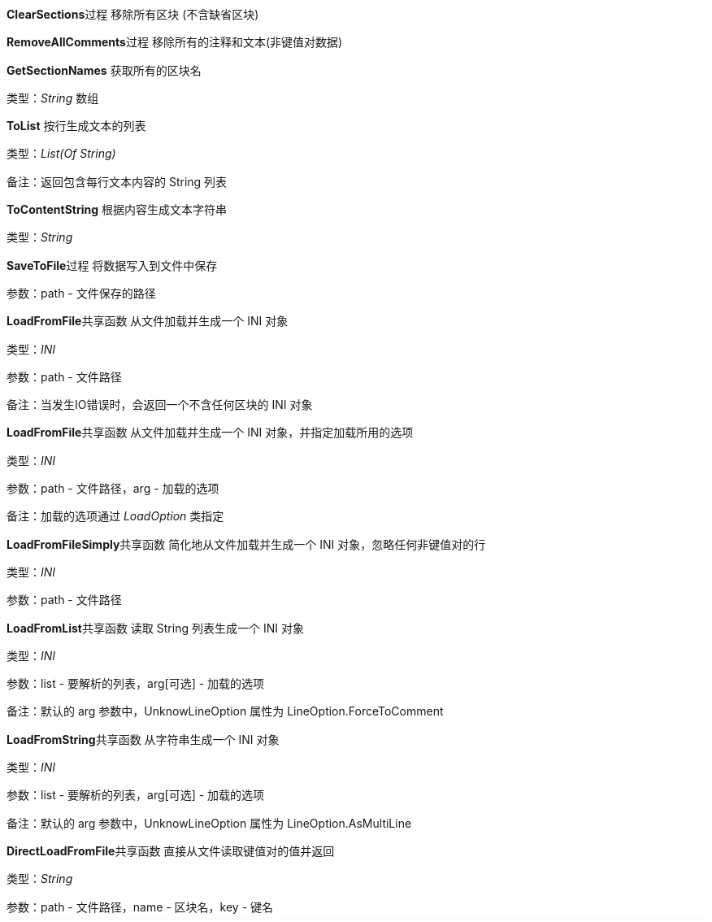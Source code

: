 **ClearSections**过程 移除所有区块 (不含缺省区块)

**RemoveAllComments**过程 移除所有的注释和文本(非键值对数据)

**GetSectionNames** 获取所有的区块名

类型：*String* 数组

**ToList** 按行生成文本的列表

类型：*List(Of String)*

备注：返回包含每行文本内容的 String 列表

**ToContentString** 根据内容生成文本字符串

类型：*String*

**SaveToFile**过程 将数据写入到文件中保存

参数：path - 文件保存的路径

**LoadFromFile**共享函数 从文件加载并生成一个 INI 对象

类型：*INI*

参数：path - 文件路径

备注：当发生IO错误时，会返回一个不含任何区块的 INI 对象

**LoadFromFile**共享函数 从文件加载并生成一个 INI 对象，并指定加载所用的选项

类型：*INI*

参数：path - 文件路径，arg - 加载的选项

备注：加载的选项通过 *LoadOption* 类指定

**LoadFromFileSimply**共享函数 简化地从文件加载并生成一个 INI 对象，忽略任何非键值对的行

类型：*INI*

参数：path - 文件路径

**LoadFromList**共享函数 读取 String 列表生成一个 INI 对象

类型：*INI*

参数：list - 要解析的列表，arg[可选] - 加载的选项

备注：默认的 arg 参数中，UnknowLineOption 属性为 LineOption.ForceToComment

**LoadFromString**共享函数 从字符串生成一个 INI 对象

类型：*INI*

参数：list - 要解析的列表，arg[可选] - 加载的选项

备注：默认的 arg 参数中，UnknowLineOption 属性为 LineOption.AsMultiLine

**DirectLoadFromFile**共享函数 直接从文件读取键值对的值并返回

类型：*String*

参数：path - 文件路径，name - 区块名，key - 键名
